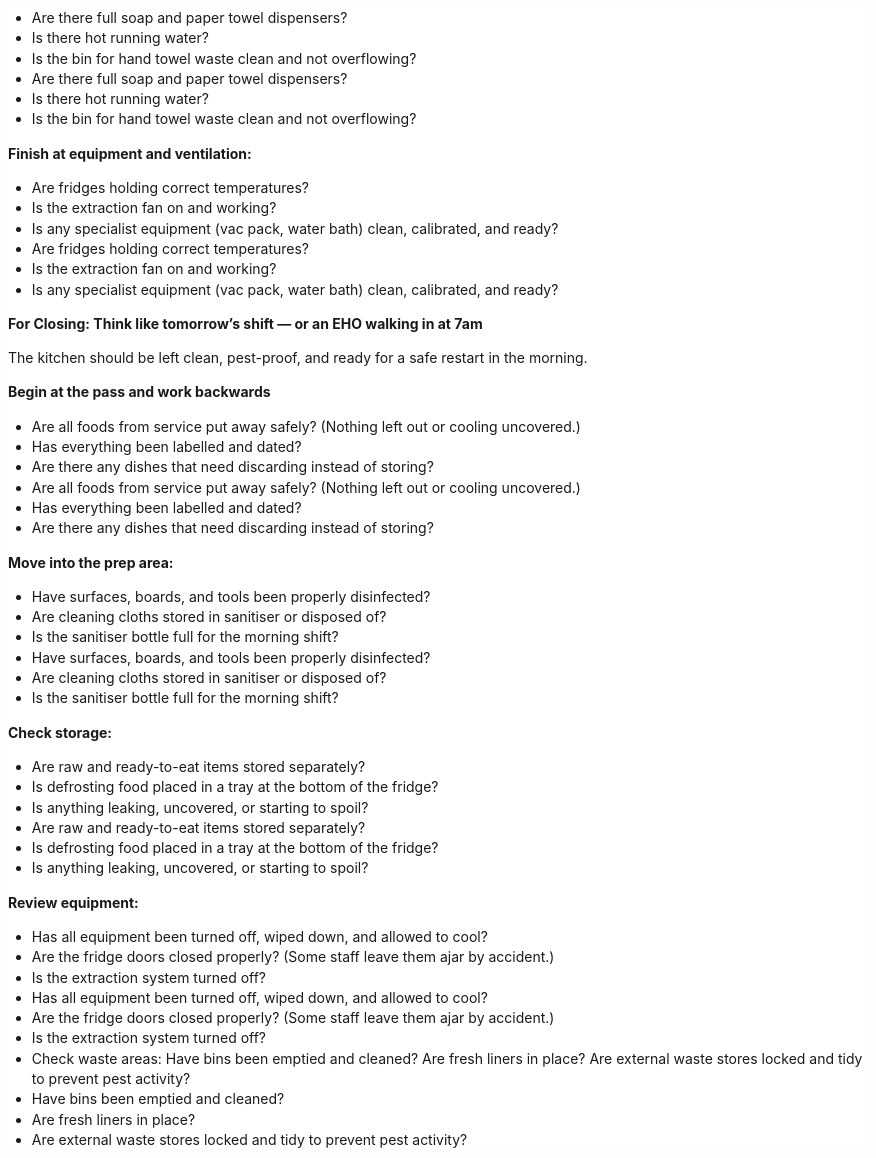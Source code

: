  - Are there full soap and paper towel dispensers?&nbsp;
- Is there hot running water?&nbsp;
- Is the bin for hand towel waste clean and not overflowing?
- Are there full soap and paper towel dispensers?
- Is there hot running water?
- Is the bin for hand towel waste clean and not overflowing?

 **Finish at equipment and ventilation:**

 - Are fridges holding correct temperatures?&nbsp;
- Is the extraction fan on and working?&nbsp;
- Is any specialist equipment (vac pack, water bath) clean, calibrated, and ready?
- Are fridges holding correct temperatures?
- Is the extraction fan on and working?
- Is any specialist equipment (vac pack, water bath) clean, calibrated, and ready?

 **For Closing: Think like tomorrow’s shift — or an EHO walking in at 7am**

 The kitchen should be left clean, pest-proof, and ready for a safe restart in the morning.

 **Begin at the pass and work backwards**

 - Are all foods from service put away safely? (Nothing left out or cooling uncovered.)&nbsp;
- Has everything been labelled and dated?&nbsp;
- Are there any dishes that need discarding instead of storing?
- Are all foods from service put away safely? (Nothing left out or cooling uncovered.)
- Has everything been labelled and dated?
- Are there any dishes that need discarding instead of storing?

 **Move into the prep area:**

 - Have surfaces, boards, and tools been properly disinfected?&nbsp;
- Are cleaning cloths stored in sanitiser or disposed of?&nbsp;
- Is the sanitiser bottle full for the morning shift?
- Have surfaces, boards, and tools been properly disinfected?
- Are cleaning cloths stored in sanitiser or disposed of?
- Is the sanitiser bottle full for the morning shift?

 **Check storage:**

 - Are raw and ready-to-eat items stored separately?&nbsp;
- Is defrosting food placed in a tray at the bottom of the fridge?&nbsp;
- Is anything leaking, uncovered, or starting to spoil?
- Are raw and ready-to-eat items stored separately?
- Is defrosting food placed in a tray at the bottom of the fridge?
- Is anything leaking, uncovered, or starting to spoil?

 **Review equipment:**

 - Has all equipment been turned off, wiped down, and allowed to cool?&nbsp;
- Are the fridge doors closed properly? (Some staff leave them ajar by accident.)&nbsp;
- Is the extraction system turned off?
- Has all equipment been turned off, wiped down, and allowed to cool?
- Are the fridge doors closed properly? (Some staff leave them ajar by accident.)
- Is the extraction system turned off?
- Check waste areas: Have bins been emptied and cleaned? Are fresh liners in place? Are external waste stores locked and tidy to prevent pest activity?
- Have bins been emptied and cleaned?
- Are fresh liners in place?
- Are external waste stores locked and tidy to prevent pest activity?

